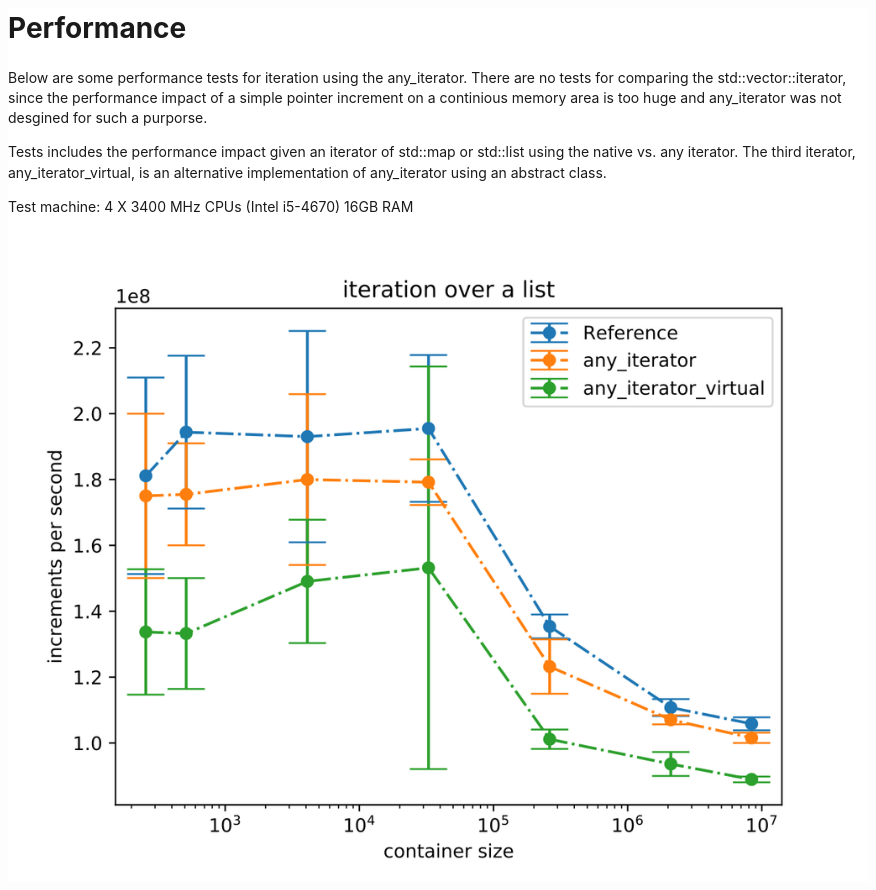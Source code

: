 # Performance

Below are some performance tests for iteration using the any_iterator.
There are no tests for comparing the std\::vector\::iterator, since the performance impact
of a simple pointer increment on a continious memory area is too huge and any_iterator was not desgined
for such a purporse.

Tests includes the performance impact given an iterator of std\::map or std\::list using the native vs. any iterator.
The third iterator, any_iterator_virtual, is an alternative implementation of any_iterator using an abstract class.

Test machine:
4 X 3400 MHz CPUs (Intel i5-4670)
16GB RAM

![List Iteration](./benchmark_results/list_iteration.svg)
